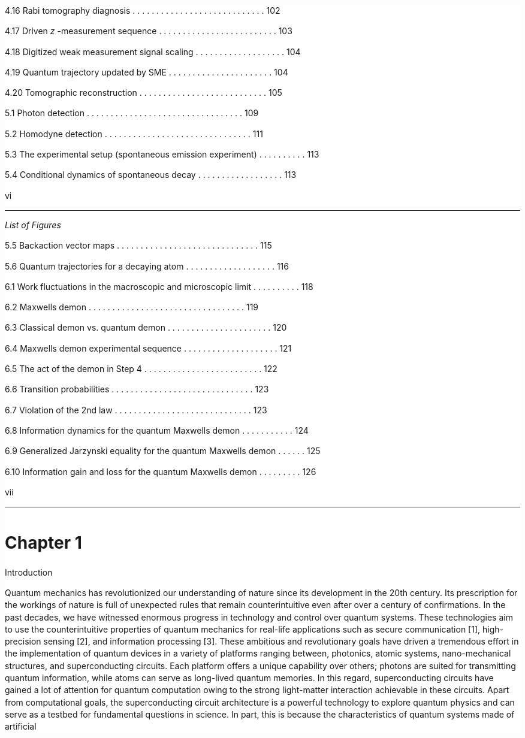 4.16 Rabi tomography diagnosis . . . . . . . . . . . . . . . . . . . . . . . . . . . . 102

4.17 Driven _z_ -measurement sequence . . . . . . . . . . . . . . . . . . . . . . . . . 103

4.18 Digitized weak measurement signal scaling . . . . . . . . . . . . . . . . . . . 104

4.19 Quantum trajectory updated by SME . . . . . . . . . . . . . . . . . . . . . . 104

4.20 Tomographic reconstruction . . . . . . . . . . . . . . . . . . . . . . . . . . . 105

5.1 Photon detection . . . . . . . . . . . . . . . . . . . . . . . . . . . . . . . . . 109

5.2 Homodyne detection . . . . . . . . . . . . . . . . . . . . . . . . . . . . . . . 111

5.3 The experimental setup (spontaneous emission experiment) . . . . . . . . . . 113

5.4 Conditional dynamics of spontaneous decay . . . . . . . . . . . . . . . . . . 113

vi


-----


_List of Figures_

5.5 Backaction vector maps . . . . . . . . . . . . . . . . . . . . . . . . . . . . . . 115

5.6 Quantum trajectories for a decaying atom . . . . . . . . . . . . . . . . . . . 116

6.1 Work fluctuations in the macroscopic and microscopic limit . . . . . . . . . . 118

6.2 Maxwells demon . . . . . . . . . . . . . . . . . . . . . . . . . . . . . . . . . 119

6.3 Classical demon vs. quantum demon . . . . . . . . . . . . . . . . . . . . . . 120

6.4 Maxwells demon experimental sequence . . . . . . . . . . . . . . . . . . . . 121

6.5 The act of the demon in Step 4 . . . . . . . . . . . . . . . . . . . . . . . . . 122

6.6 Transition probabilities . . . . . . . . . . . . . . . . . . . . . . . . . . . . . . 123

6.7 Violation of the 2nd law . . . . . . . . . . . . . . . . . . . . . . . . . . . . . 123

6.8 Information dynamics for the quantum Maxwells demon . . . . . . . . . . . 124

6.9 Generalized Jarzynski equality for the quantum Maxwells demon . . . . . . 125

6.10 Information gain and loss for the quantum Maxwells demon . . . . . . . . . 126

vii


-----


# Chapter 1

 Introduction

Quantum mechanics has revolutionized our understanding of nature since its development in
the 20th century. Its prescription for the workings of nature is full of unexpected rules that
remain counterintuitive even after over a century of confirmations. In the past decades, we
have witnessed enormous progress in technology and control over quantum systems. These
technologies aim to use the counterintuitive properties of quantum mechanics for real-life
applications such as secure communication [1], high-precision sensing [2], and information
processing [3]. These ambitious and revolutionary goals have driven a tremendous effort
in the implementation of quantum devices in a variety of platforms ranging between, photonics, atomic systems, nano-mechanical structures, and superconducting circuits. Each
platform offers a unique capability over others; photons are suited for transmitting quantum
information, while atoms can serve as long-lived quantum memories. In this regard, superconducting circuits have gained a lot of attention for quantum computation owing to the
strong light-matter interaction achievable in these circuits.
Apart from computational goals, the superconducting circuit architecture is a powerful
technology to explore quantum physics and can serve as a testbed for fundamental questions
in science. In part, this is because the characteristics of quantum systems made of artificial